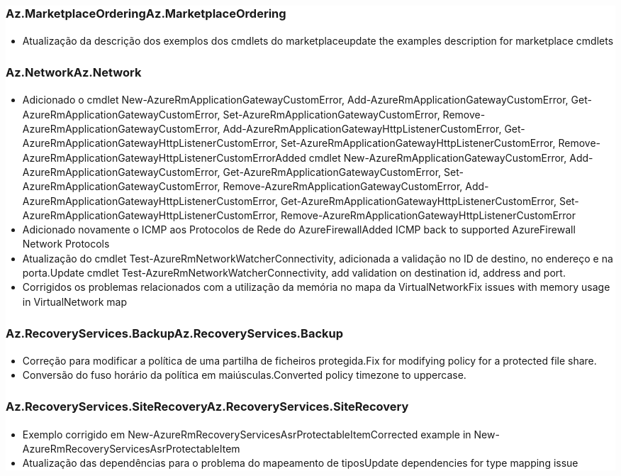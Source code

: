 ### <a name="azmarketplaceordering"></a><span data-ttu-id="f8102-227">Az.MarketplaceOrdering</span><span class="sxs-lookup"><span data-stu-id="f8102-227">Az.MarketplaceOrdering</span></span>
* <span data-ttu-id="f8102-228">Atualização da descrição dos exemplos dos cmdlets do marketplace</span><span class="sxs-lookup"><span data-stu-id="f8102-228">update the examples description for marketplace cmdlets</span></span>

### <a name="aznetwork"></a><span data-ttu-id="f8102-229">Az.Network</span><span class="sxs-lookup"><span data-stu-id="f8102-229">Az.Network</span></span>
* <span data-ttu-id="f8102-230">Adicionado o cmdlet New-AzureRmApplicationGatewayCustomError, Add-AzureRmApplicationGatewayCustomError, Get-AzureRmApplicationGatewayCustomError, Set-AzureRmApplicationGatewayCustomError, Remove-AzureRmApplicationGatewayCustomError, Add-AzureRmApplicationGatewayHttpListenerCustomError, Get-AzureRmApplicationGatewayHttpListenerCustomError, Set-AzureRmApplicationGatewayHttpListenerCustomError, Remove-AzureRmApplicationGatewayHttpListenerCustomError</span><span class="sxs-lookup"><span data-stu-id="f8102-230">Added cmdlet New-AzureRmApplicationGatewayCustomError, Add-AzureRmApplicationGatewayCustomError, Get-AzureRmApplicationGatewayCustomError, Set-AzureRmApplicationGatewayCustomError, Remove-AzureRmApplicationGatewayCustomError, Add-AzureRmApplicationGatewayHttpListenerCustomError, Get-AzureRmApplicationGatewayHttpListenerCustomError, Set-AzureRmApplicationGatewayHttpListenerCustomError, Remove-AzureRmApplicationGatewayHttpListenerCustomError</span></span>
* <span data-ttu-id="f8102-231">Adicionado novamente o ICMP aos Protocolos de Rede do AzureFirewall</span><span class="sxs-lookup"><span data-stu-id="f8102-231">Added ICMP back to supported AzureFirewall Network Protocols</span></span>
* <span data-ttu-id="f8102-232">Atualização do cmdlet Test-AzureRmNetworkWatcherConnectivity, adicionada a validação no ID de destino, no endereço e na porta.</span><span class="sxs-lookup"><span data-stu-id="f8102-232">Update cmdlet Test-AzureRmNetworkWatcherConnectivity, add validation on destination id, address and port.</span></span> 
* <span data-ttu-id="f8102-233">Corrigidos os problemas relacionados com a utilização da memória no mapa da VirtualNetwork</span><span class="sxs-lookup"><span data-stu-id="f8102-233">Fix issues with memory usage in VirtualNetwork map</span></span>

### <a name="azrecoveryservicesbackup"></a><span data-ttu-id="f8102-234">Az.RecoveryServices.Backup</span><span class="sxs-lookup"><span data-stu-id="f8102-234">Az.RecoveryServices.Backup</span></span>
* <span data-ttu-id="f8102-235">Correção para modificar a política de uma partilha de ficheiros protegida.</span><span class="sxs-lookup"><span data-stu-id="f8102-235">Fix for modifying policy for a protected file share.</span></span>
* <span data-ttu-id="f8102-236">Conversão do fuso horário da política em maiúsculas.</span><span class="sxs-lookup"><span data-stu-id="f8102-236">Converted policy timezone to uppercase.</span></span>

### <a name="azrecoveryservicessiterecovery"></a><span data-ttu-id="f8102-237">Az.RecoveryServices.SiteRecovery</span><span class="sxs-lookup"><span data-stu-id="f8102-237">Az.RecoveryServices.SiteRecovery</span></span>
* <span data-ttu-id="f8102-238">Exemplo corrigido em New-AzureRmRecoveryServicesAsrProtectableItem</span><span class="sxs-lookup"><span data-stu-id="f8102-238">Corrected example in New-AzureRmRecoveryServicesAsrProtectableItem</span></span>
* <span data-ttu-id="f8102-239">Atualização das dependências para o problema do mapeamento de tipos</span><span class="sxs-lookup"><span data-stu-id="f8102-239">Update dependencies for type mapping issue</span></span>
